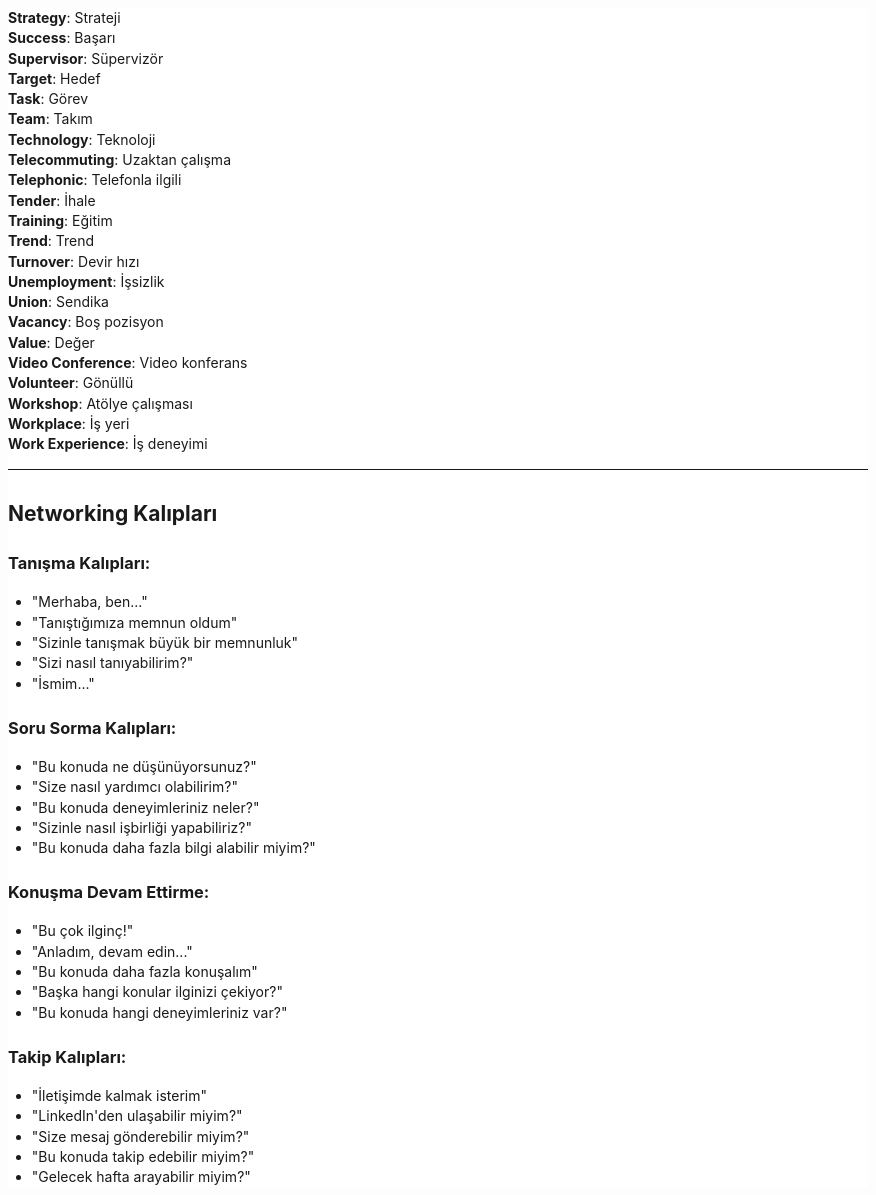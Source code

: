 **Strategy**: Strateji  
**Success**: Başarı  
**Supervisor**: Süpervizör  
**Target**: Hedef  
**Task**: Görev  
**Team**: Takım  
**Technology**: Teknoloji  
**Telecommuting**: Uzaktan çalışma  
**Telephonic**: Telefonla ilgili  
**Tender**: İhale  
**Training**: Eğitim  
**Trend**: Trend  
**Turnover**: Devir hızı  
**Unemployment**: İşsizlik  
**Union**: Sendika  
**Vacancy**: Boş pozisyon  
**Value**: Değer  
**Video Conference**: Video konferans  
**Volunteer**: Gönüllü  
**Workshop**: Atölye çalışması  
**Workplace**: İş yeri  
**Work Experience**: İş deneyimi

---

## Networking Kalıpları

### Tanışma Kalıpları:
- "Merhaba, ben..."
- "Tanıştığımıza memnun oldum"
- "Sizinle tanışmak büyük bir memnunluk"
- "Sizi nasıl tanıyabilirim?"
- "İsmim..."

### Soru Sorma Kalıpları:
- "Bu konuda ne düşünüyorsunuz?"
- "Size nasıl yardımcı olabilirim?"
- "Bu konuda deneyimleriniz neler?"
- "Sizinle nasıl işbirliği yapabiliriz?"
- "Bu konuda daha fazla bilgi alabilir miyim?"

### Konuşma Devam Ettirme:
- "Bu çok ilginç!"
- "Anladım, devam edin..."
- "Bu konuda daha fazla konuşalım"
- "Başka hangi konular ilginizi çekiyor?"
- "Bu konuda hangi deneyimleriniz var?"

### Takip Kalıpları:
- "İletişimde kalmak isterim"
- "LinkedIn'den ulaşabilir miyim?"
- "Size mesaj gönderebilir miyim?"
- "Bu konuda takip edebilir miyim?"
- "Gelecek hafta arayabilir miyim?"
